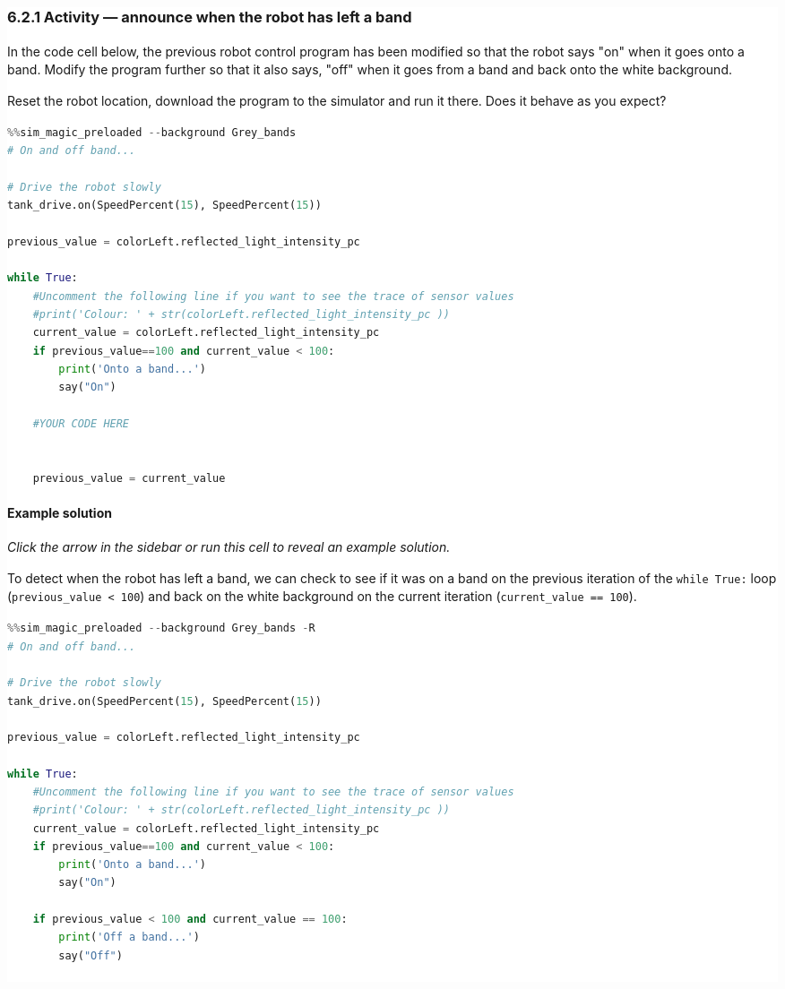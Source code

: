 

### 6.2.1 Activity — announce when the robot has left a band

In the code cell below, the previous robot control program has been modified so that the robot says "on" when it goes onto a band. Modify the program further so that it also says, "off" when it goes from a band and back onto the white background.

Reset the robot location, download the program to the simulator and run it there. Does it behave as you expect?


```python hideCode=true hidePrompt=true activity=true
%%sim_magic_preloaded --background Grey_bands
# On and off band...

# Drive the robot slowly
tank_drive.on(SpeedPercent(15), SpeedPercent(15))

previous_value = colorLeft.reflected_light_intensity_pc

while True:
    #Uncomment the following line if you want to see the trace of sensor values
    #print('Colour: ' + str(colorLeft.reflected_light_intensity_pc ))
    current_value = colorLeft.reflected_light_intensity_pc
    if previous_value==100 and current_value < 100:
        print('Onto a band...')
        say("On")
    
    #YOUR CODE HERE
    
    
    previous_value = current_value
```


#### Example solution

*Click the arrow in the sidebar or run this cell to reveal an example solution.*



To detect when the robot has left a band, we can check to see if it was on a band on the previous iteration of the `while True:` loop (`previous_value < 100`) and back on the white background on the current iteration (`current_value == 100`).


```python hideCode=true hidePrompt=true activity=true hidden=true
%%sim_magic_preloaded --background Grey_bands -R
# On and off band...

# Drive the robot slowly
tank_drive.on(SpeedPercent(15), SpeedPercent(15))

previous_value = colorLeft.reflected_light_intensity_pc

while True:
    #Uncomment the following line if you want to see the trace of sensor values
    #print('Colour: ' + str(colorLeft.reflected_light_intensity_pc ))
    current_value = colorLeft.reflected_light_intensity_pc
    if previous_value==100 and current_value < 100:
        print('Onto a band...')
        say("On")
    
    if previous_value < 100 and current_value == 100:
        print('Off a band...')
        say("Off")
    
```